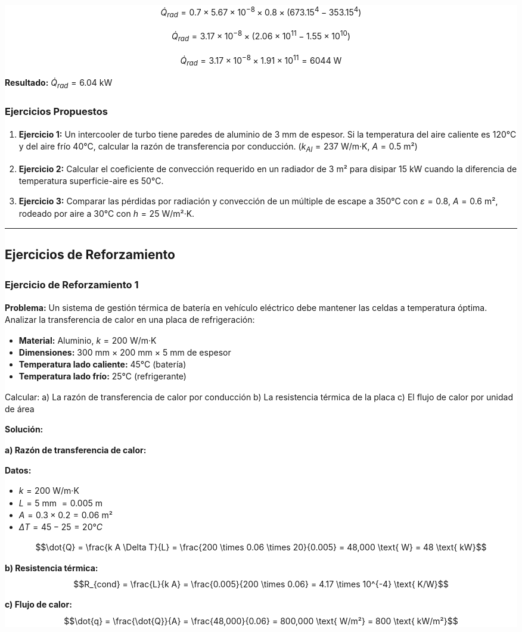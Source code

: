 $$\dot{Q}_{rad} = 0.7 \times 5.67 \times 10^{-8} \times 0.8 \times (673.15^4 - 353.15^4)$$

$$\dot{Q}_{rad} = 3.17 \times 10^{-8} \times (2.06 \times 10^{11} - 1.55 \times 10^{10})$$

$$\dot{Q}_{rad} = 3.17 \times 10^{-8} \times 1.91 \times 10^{11} = 6044 \text{ W}$$

**Resultado:** $\dot{Q}_{rad} = 6.04$ kW

### Ejercicios Propuestos

1. **Ejercicio 1:** Un intercooler de turbo tiene paredes de aluminio de 3 mm de espesor. Si la temperatura del aire caliente es 120°C y del aire frío 40°C, calcular la razón de transferencia por conducción. ($k_{Al} = 237$ W/m·K, $A = 0.5$ m²)

2. **Ejercicio 2:** Calcular el coeficiente de convección requerido en un radiador de 3 m² para disipar 15 kW cuando la diferencia de temperatura superficie-aire es 50°C.

3. **Ejercicio 3:** Comparar las pérdidas por radiación y convección de un múltiple de escape a 350°C con $\varepsilon = 0.8$, $A = 0.6$ m², rodeado por aire a 30°C con $h = 25$ W/m²·K.

---

## Ejercicios de Reforzamiento

### Ejercicio de Reforzamiento 1

**Problema:** Un sistema de gestión térmica de batería en vehículo eléctrico debe mantener las celdas a temperatura óptima. Analizar la transferencia de calor en una placa de refrigeración:

- **Material:** Aluminio, $k = 200$ W/m·K
- **Dimensiones:** 300 mm × 200 mm × 5 mm de espesor
- **Temperatura lado caliente:** 45°C (batería)
- **Temperatura lado frío:** 25°C (refrigerante)

Calcular:
a) La razón de transferencia de calor por conducción
b) La resistencia térmica de la placa
c) El flujo de calor por unidad de área

**Solución:**

**a) Razón de transferencia de calor:**

**Datos:**
- $k = 200$ W/m·K
- $L = 5$ mm $= 0.005$ m
- $A = 0.3 \times 0.2 = 0.06$ m²
- $\Delta T = 45 - 25 = 20°C$

$$\dot{Q} = \frac{k A \Delta T}{L} = \frac{200 \times 0.06 \times 20}{0.005} = 48,000 \text{ W} = 48 \text{ kW}$$

**b) Resistencia térmica:**
$$R_{cond} = \frac{L}{k A} = \frac{0.005}{200 \times 0.06} = 4.17 \times 10^{-4} \text{ K/W}$$

**c) Flujo de calor:**
$$\dot{q} = \frac{\dot{Q}}{A} = \frac{48,000}{0.06} = 800,000 \text{ W/m²} = 800 \text{ kW/m²}$$
